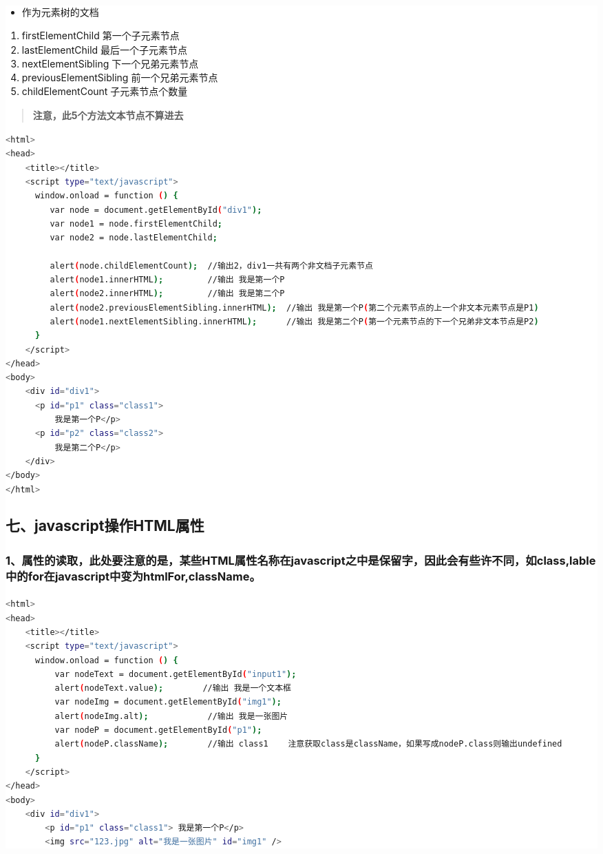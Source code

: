 * 作为元素树的文档

1. firstElementChild        第一个子元素节点
2. lastElementChild        最后一个子元素节点
3. nextElementSibling        下一个兄弟元素节点
4. previousElementSibling    前一个兄弟元素节点
5. childElementCount        子元素节点个数量

> **注意，此5个方法文本节点不算进去**

``` bash
<html>
<head>
    <title></title>
    <script type="text/javascript">
      window.onload = function () {
         var node = document.getElementById("div1");
         var node1 = node.firstElementChild;
         var node2 = node.lastElementChild;

         alert(node.childElementCount);  //输出2，div1一共有两个非文档子元素节点
         alert(node1.innerHTML);         //输出 我是第一个P
         alert(node2.innerHTML);         //输出 我是第二个P
         alert(node2.previousElementSibling.innerHTML);  //输出 我是第一个P(第二个元素节点的上一个非文本元素节点是P1)
         alert(node1.nextElementSibling.innerHTML);      //输出 我是第二个P(第一个元素节点的下一个兄弟非文本节点是P2)
      }
    </script>
</head>
<body>
    <div id="div1">
      <p id="p1" class="class1">
          我是第一个P</p>
      <p id="p2" class="class2">
          我是第二个P</p>
    </div>
</body>
</html>

```

## 七、javascript操作HTML属性

### 1、属性的读取，此处要注意的是，某些HTML属性名称在javascript之中是保留字，因此会有些许不同，如class,lable中的for在javascript中变为htmlFor,className。

``` bash
<html>
<head>
    <title></title>
    <script type="text/javascript">
      window.onload = function () {
          var nodeText = document.getElementById("input1");
          alert(nodeText.value);        //输出 我是一个文本框
          var nodeImg = document.getElementById("img1");
          alert(nodeImg.alt);            //输出 我是一张图片
          var nodeP = document.getElementById("p1");
          alert(nodeP.className);        //输出 class1    注意获取class是className，如果写成nodeP.class则输出undefined
      }
    </script>
</head>
<body>
    <div id="div1">
        <p id="p1" class="class1"> 我是第一个P</p>
        <img src="123.jpg" alt="我是一张图片" id="img1" />
```